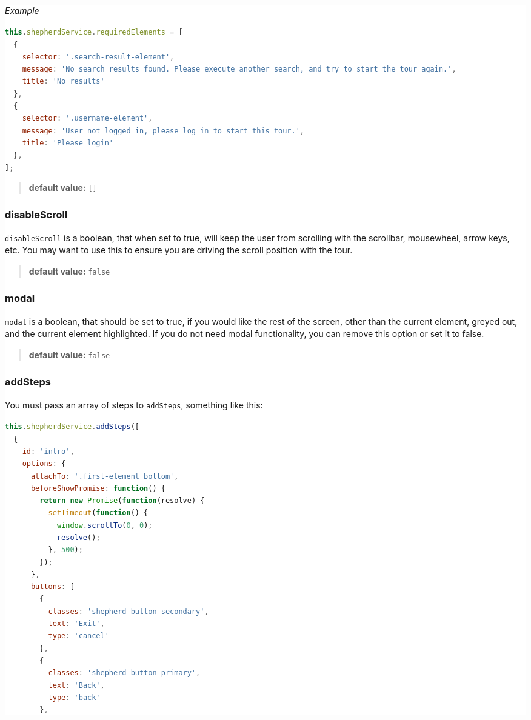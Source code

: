 _Example_
```js
this.shepherdService.requiredElements = [
  {
    selector: '.search-result-element',
    message: 'No search results found. Please execute another search, and try to start the tour again.',
    title: 'No results'
  },
  {
    selector: '.username-element',
    message: 'User not logged in, please log in to start this tour.',
    title: 'Please login'
  },
];
```

> **default value:** `[]`


### disableScroll

`disableScroll` is a boolean, that when set to true, will keep the user from scrolling with the scrollbar,
mousewheel, arrow keys, etc. You may want to use this to ensure you are driving the scroll position with the tour.

> **default value:** `false`

### modal

`modal` is a boolean, that should be set to true, if you would like the rest of the screen, other than the current element, 
greyed out, and the current element highlighted. If you do not need modal functionality, you can remove this option or set it to false.

> **default value:** `false`

### addSteps

You must pass an array of steps to `addSteps`, something like this:

```js
this.shepherdService.addSteps([
  {
    id: 'intro',
    options: {
      attachTo: '.first-element bottom',
      beforeShowPromise: function() {
        return new Promise(function(resolve) {
          setTimeout(function() {
            window.scrollTo(0, 0);
            resolve();
          }, 500);
        });
      },
      buttons: [
        {
          classes: 'shepherd-button-secondary',
          text: 'Exit',
          type: 'cancel'
        },
        {
          classes: 'shepherd-button-primary',
          text: 'Back',
          type: 'back'
        },
```